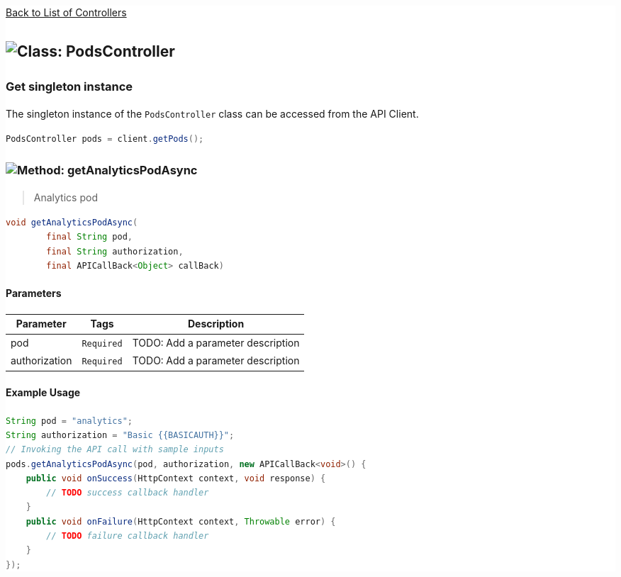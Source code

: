 

[Back to List of Controllers](#list_of_controllers)

## <a name="pods_controller"></a>![Class: ](https://apidocs.io/img/class.png "com.example.controllers.PodsController") PodsController

### Get singleton instance

The singleton instance of the ``` PodsController ``` class can be accessed from the API Client.

```java
PodsController pods = client.getPods();
```

### <a name="get_analytics_pod_async"></a>![Method: ](https://apidocs.io/img/method.png "com.example.controllers.PodsController.getAnalyticsPodAsync") getAnalyticsPodAsync

> Analytics pod


```java
void getAnalyticsPodAsync(
        final String pod,
        final String authorization,
        final APICallBack<Object> callBack)
```

#### Parameters

| Parameter | Tags | Description |
|-----------|------|-------------|
| pod |  ``` Required ```  | TODO: Add a parameter description |
| authorization |  ``` Required ```  | TODO: Add a parameter description |


#### Example Usage

```java
String pod = "analytics";
String authorization = "Basic {{BASICAUTH}}";
// Invoking the API call with sample inputs
pods.getAnalyticsPodAsync(pod, authorization, new APICallBack<void>() {
    public void onSuccess(HttpContext context, void response) {
        // TODO success callback handler
    }
    public void onFailure(HttpContext context, Throwable error) {
        // TODO failure callback handler
    }
});

```
